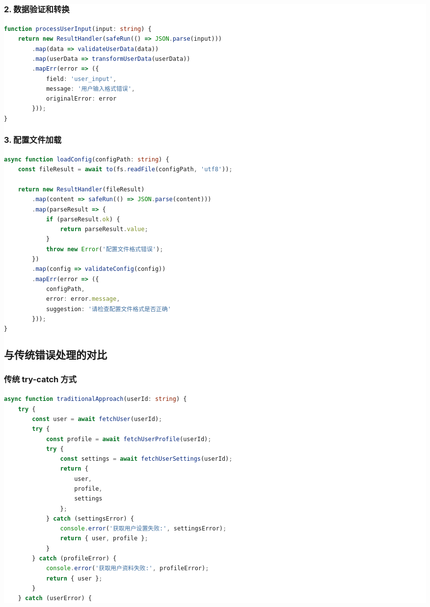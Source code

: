 ### 2. 数据验证和转换

```typescript
function processUserInput(input: string) {
    return new ResultHandler(safeRun(() => JSON.parse(input)))
        .map(data => validateUserData(data))
        .map(userData => transformUserData(userData))
        .mapErr(error => ({
            field: 'user_input',
            message: '用户输入格式错误',
            originalError: error
        }));
}
```

### 3. 配置文件加载

```typescript
async function loadConfig(configPath: string) {
    const fileResult = await to(fs.readFile(configPath, 'utf8'));
    
    return new ResultHandler(fileResult)
        .map(content => safeRun(() => JSON.parse(content)))
        .map(parseResult => {
            if (parseResult.ok) {
                return parseResult.value;
            }
            throw new Error('配置文件格式错误');
        })
        .map(config => validateConfig(config))
        .mapErr(error => ({
            configPath,
            error: error.message,
            suggestion: '请检查配置文件格式是否正确'
        }));
}
```

## 与传统错误处理的对比

### 传统 try-catch 方式

```typescript
async function traditionalApproach(userId: string) {
    try {
        const user = await fetchUser(userId);
        try {
            const profile = await fetchUserProfile(userId);
            try {
                const settings = await fetchUserSettings(userId);
                return {
                    user,
                    profile,
                    settings
                };
            } catch (settingsError) {
                console.error('获取用户设置失败:', settingsError);
                return { user, profile };
            }
        } catch (profileError) {
            console.error('获取用户资料失败:', profileError);
            return { user };
        }
    } catch (userError) {
```